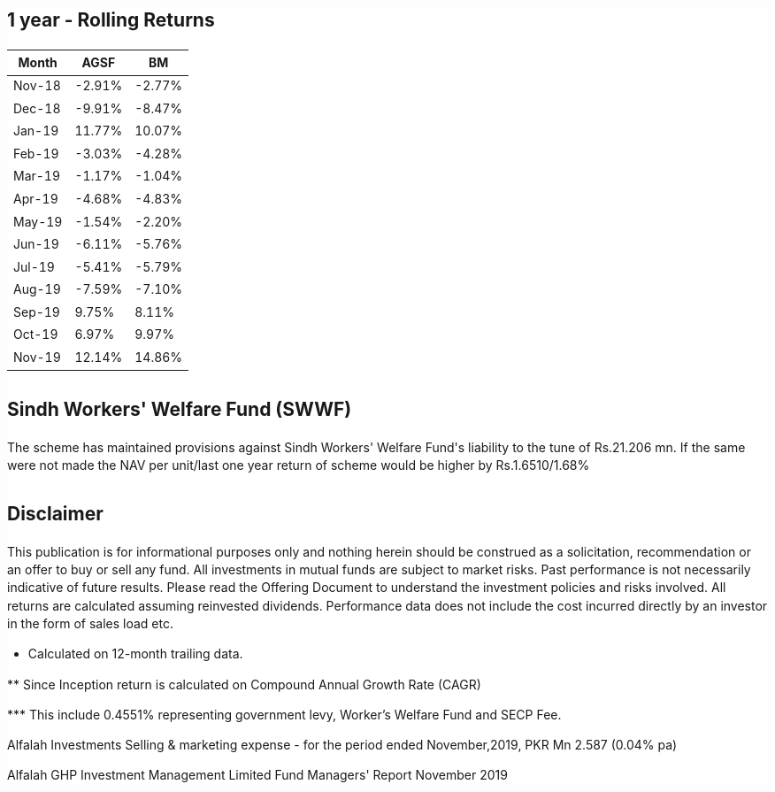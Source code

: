 ## 1 year - Rolling Returns

|Month|AGSF|BM|
|---|---|---|
|Nov-18|-2.91%|-2.77%|
|Dec-18|-9.91%|-8.47%|
|Jan-19|11.77%|10.07%|
|Feb-19|-3.03%|-4.28%|
|Mar-19|-1.17%|-1.04%|
|Apr-19|-4.68%|-4.83%|
|May-19|-1.54%|-2.20%|
|Jun-19|-6.11%|-5.76%|
|Jul-19|-5.41%|-5.79%|
|Aug-19|-7.59%|-7.10%|
|Sep-19|9.75%|8.11%|
|Oct-19|6.97%|9.97%|
|Nov-19|12.14%|14.86%|

## Sindh Workers' Welfare Fund (SWWF)

The scheme has maintained provisions against Sindh Workers' Welfare Fund's liability to the tune of Rs.21.206 mn. If the same were not made the NAV per unit/last one year return of scheme would be higher by Rs.1.6510/1.68%

## Disclaimer

This publication is for informational purposes only and nothing herein should be construed as a solicitation, recommendation or an offer to buy or sell any fund. All investments in mutual funds are subject to market risks. Past performance is not necessarily indicative of future results. Please read the Offering Document to understand the investment policies and risks involved. All returns are calculated assuming reinvested dividends. Performance data does not include the cost incurred directly by an investor in the form of sales load etc.

* Calculated on 12-month trailing data.

** Since Inception return is calculated on Compound Annual Growth Rate (CAGR)

*** This include 0.4551% representing government levy, Worker’s Welfare Fund and SECP Fee.

Alfalah Investments Selling & marketing expense - for the period ended November,2019, PKR Mn 2.587 (0.04% pa)

Alfalah GHP Investment Management Limited Fund Managers' Report November 2019
